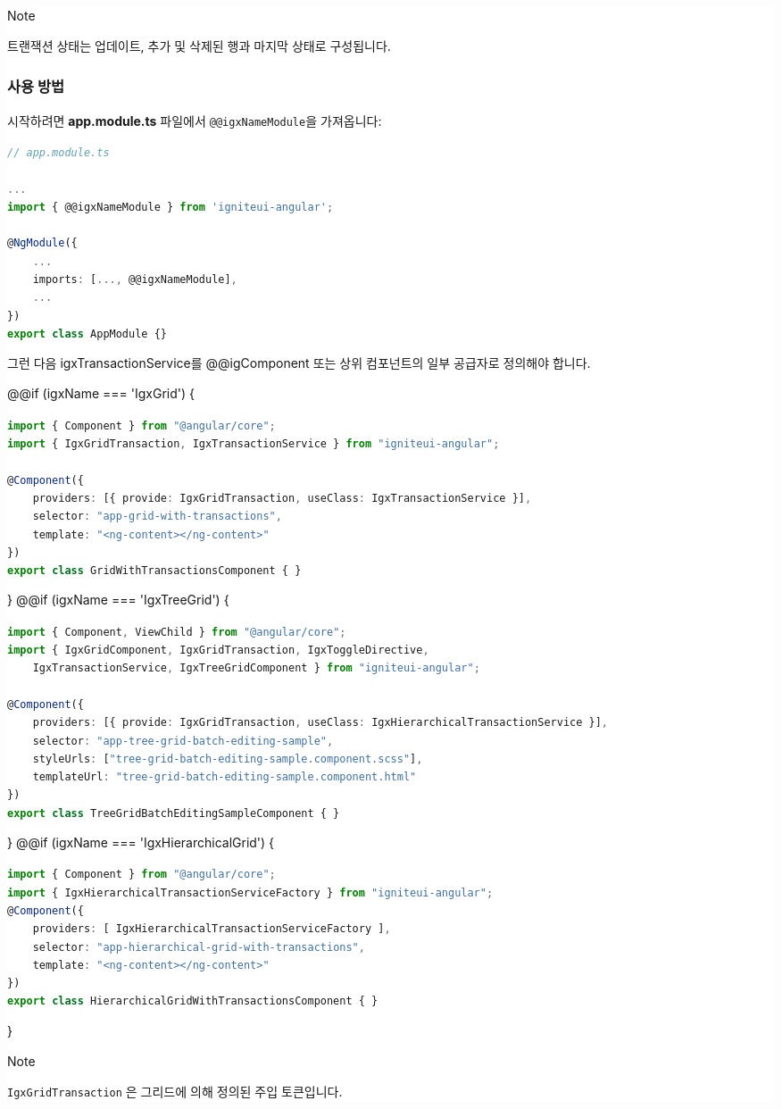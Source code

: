 > [!NOTE]
> 트랜잭션 상태는 업데이트, 추가 및 삭제된 행과 마지막 상태로 구성됩니다.

### 사용 방법

시작하려면 **app.module.ts** 파일에서 `@@igxNameModule`을 가져옵니다:

```typescript
// app.module.ts

...
import { @@igxNameModule } from 'igniteui-angular';

@NgModule({
    ...
    imports: [..., @@igxNameModule],
    ...
})
export class AppModule {}
```

그런 다음 igxTransactionService를 @@igComponent 또는 상위 컴포넌트의 일부 공급자로 정의해야 합니다.

@@if (igxName === 'IgxGrid') {
```typescript
import { Component } from "@angular/core";
import { IgxGridTransaction, IgxTransactionService } from "igniteui-angular";

@Component({
    providers: [{ provide: IgxGridTransaction, useClass: IgxTransactionService }],
    selector: "app-grid-with-transactions",
    template: "<ng-content></ng-content>"
})
export class GridWithTransactionsComponent { }

```
}
@@if (igxName === 'IgxTreeGrid') {
```typescript
import { Component, ViewChild } from "@angular/core";
import { IgxGridComponent, IgxGridTransaction, IgxToggleDirective,
    IgxTransactionService, IgxTreeGridComponent } from "igniteui-angular";

@Component({
    providers: [{ provide: IgxGridTransaction, useClass: IgxHierarchicalTransactionService }],
    selector: "app-tree-grid-batch-editing-sample",
    styleUrls: ["tree-grid-batch-editing-sample.component.scss"],
    templateUrl: "tree-grid-batch-editing-sample.component.html"
})
export class TreeGridBatchEditingSampleComponent { }

```
}
@@if (igxName === 'IgxHierarchicalGrid') {
```typescript
import { Component } from "@angular/core";
import { IgxHierarchicalTransactionServiceFactory } from "igniteui-angular";
@Component({
    providers: [ IgxHierarchicalTransactionServiceFactory ],
    selector: "app-hierarchical-grid-with-transactions",
    template: "<ng-content></ng-content>"
})
export class HierarchicalGridWithTransactionsComponent { }
```
}
> [!NOTE]
> `IgxGridTransaction` 은 그리드에 의해 정의된 주입 토큰입니다.